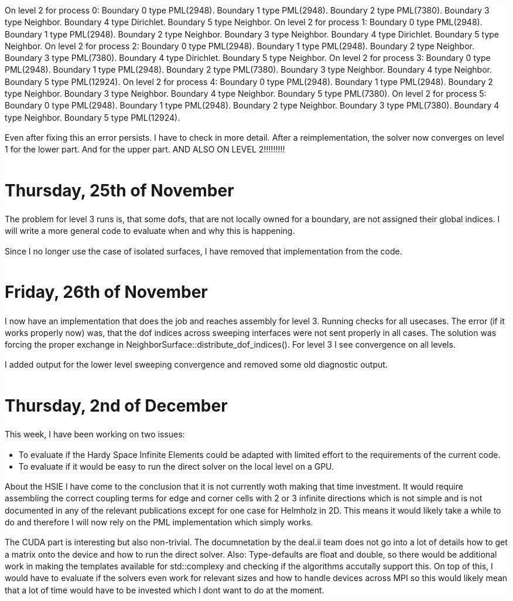 On level 2 for process 0: Boundary 0 type PML(2948). Boundary 1 type PML(2948). Boundary 2 type PML(7380). Boundary 3 type Neighbor. Boundary 4 type Dirichlet. Boundary 5 type Neighbor. 
On level 2 for process 1: Boundary 0 type PML(2948). Boundary 1 type PML(2948). Boundary 2 type Neighbor. Boundary 3 type Neighbor. Boundary 4 type Dirichlet. Boundary 5 type Neighbor. 
On level 2 for process 2: Boundary 0 type PML(2948). Boundary 1 type PML(2948). Boundary 2 type Neighbor. Boundary 3 type PML(7380). Boundary 4 type Dirichlet. Boundary 5 type Neighbor. 
On level 2 for process 3: Boundary 0 type PML(2948). Boundary 1 type PML(2948). Boundary 2 type PML(7380). Boundary 3 type Neighbor. Boundary 4 type Neighbor. Boundary 5 type PML(12924). 
On level 2 for process 4: Boundary 0 type PML(2948). Boundary 1 type PML(2948). Boundary 2 type Neighbor. Boundary 3 type Neighbor. Boundary 4 type Neighbor. Boundary 5 type PML(7380). 
On level 2 for process 5: Boundary 0 type PML(2948). Boundary 1 type PML(2948). Boundary 2 type Neighbor. Boundary 3 type PML(7380). Boundary 4 type Neighbor. Boundary 5 type PML(12924). 

Even after fixing this an error persists. I have to check in more detail. After a reimplementation, the solver now converges on level 1 for the lower part. And for the upper part. AND ALSO ON LEVEL 2!!!!!!!!!

# Thursday, 25th of November

The problem for level 3 runs is, that some dofs, that are not locally owned for a boundary, are not assigned their global indices. I will write a more general code to evaluate when and why this is happening.

Since I no longer use the case of isolated surfaces, I have removed that implementation from the code.

# Friday, 26th of November

I now have an implementation that does the job and reaches assembly for level 3. Running checks for all usecases. The error (if it works properly now) was, that the dof indices across sweeping interfaces were not sent properly in all cases. The solution was forcing the proper exchange in NeighborSurface::distribute_dof_indices(). For level 3 I see convergence on all levels.

I added output for the lower level sweeping convergence and removed some old diagnostic output.

# Thursday, 2nd of December

This week, I have been working on two issues: 
- To evaluate if the Hardy Space Infinite Elements could be adapted with limited effort to the requirements of the current code.
- To evaluate if it would be easy to run the direct solver on the local level on a GPU.

About the HSIE I have come to the conclusion that it is not currently woth making that time investment. It would require assembling the correct coupling terms for edge and corner cells with 2 or 3 infinite directions which is not simple and is not documented in any of the relevant publications except for one case for Helmholz in 2D. This means it would likely take a while to do and therefore I will now rely on the PML implementation which simply works.

The CUDA part is interesting but also non-trivial. The documnetation by the deal.ii team does not go into a lot of details how to get a matrix onto the device and how to run the direct solver. Also: Type-defaults are float and double, so there would be additional work in making the templates available for std::complexy<double> and checking if the algorithms accutally support this. On top of this, I would have to evaluate if the solvers even work for relevant sizes and how to handle devices across MPI so this would likely mean that a lot of time would have to be invested which I dont want to do at the moment.
